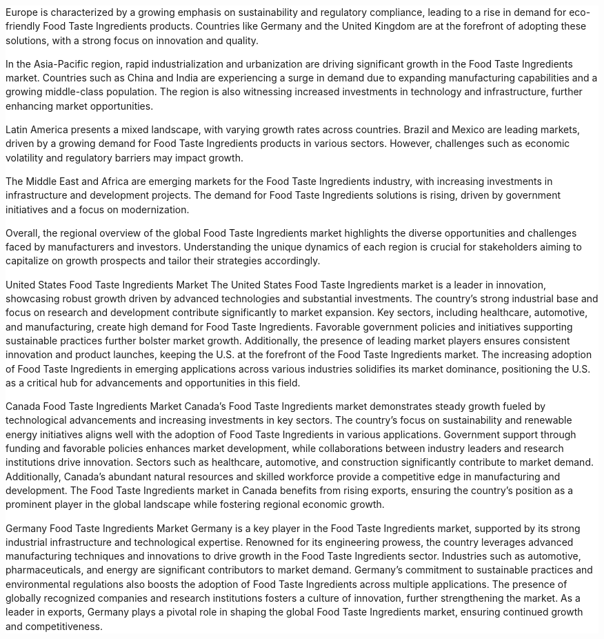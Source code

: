 Europe is characterized by a growing emphasis on sustainability and regulatory compliance, leading to a rise in demand for eco-friendly Food Taste Ingredients products. Countries like Germany and the United Kingdom are at the forefront of adopting these solutions, with a strong focus on innovation and quality.

In the Asia-Pacific region, rapid industrialization and urbanization are driving significant growth in the Food Taste Ingredients market. Countries such as China and India are experiencing a surge in demand due to expanding manufacturing capabilities and a growing middle-class population. The region is also witnessing increased investments in technology and infrastructure, further enhancing market opportunities.

Latin America presents a mixed landscape, with varying growth rates across countries. Brazil and Mexico are leading markets, driven by a growing demand for Food Taste Ingredients products in various sectors. However, challenges such as economic volatility and regulatory barriers may impact growth.

The Middle East and Africa are emerging markets for the Food Taste Ingredients industry, with increasing investments in infrastructure and development projects. The demand for Food Taste Ingredients solutions is rising, driven by government initiatives and a focus on modernization.

Overall, the regional overview of the global Food Taste Ingredients market highlights the diverse opportunities and challenges faced by manufacturers and investors. Understanding the unique dynamics of each region is crucial for stakeholders aiming to capitalize on growth prospects and tailor their strategies accordingly.

United States Food Taste Ingredients Market
The United States Food Taste Ingredients market is a leader in innovation, showcasing robust growth driven by advanced technologies and substantial investments. The country’s strong industrial base and focus on research and development contribute significantly to market expansion. Key sectors, including healthcare, automotive, and manufacturing, create high demand for Food Taste Ingredients. Favorable government policies and initiatives supporting sustainable practices further bolster market growth. Additionally, the presence of leading market players ensures consistent innovation and product launches, keeping the U.S. at the forefront of the Food Taste Ingredients market. The increasing adoption of Food Taste Ingredients in emerging applications across various industries solidifies its market dominance, positioning the U.S. as a critical hub for advancements and opportunities in this field.

Canada Food Taste Ingredients Market
Canada’s Food Taste Ingredients market demonstrates steady growth fueled by technological advancements and increasing investments in key sectors. The country’s focus on sustainability and renewable energy initiatives aligns well with the adoption of Food Taste Ingredients in various applications. Government support through funding and favorable policies enhances market development, while collaborations between industry leaders and research institutions drive innovation. Sectors such as healthcare, automotive, and construction significantly contribute to market demand. Additionally, Canada’s abundant natural resources and skilled workforce provide a competitive edge in manufacturing and development. The Food Taste Ingredients market in Canada benefits from rising exports, ensuring the country’s position as a prominent player in the global landscape while fostering regional economic growth.

Germany Food Taste Ingredients Market
Germany is a key player in the Food Taste Ingredients market, supported by its strong industrial infrastructure and technological expertise. Renowned for its engineering prowess, the country leverages advanced manufacturing techniques and innovations to drive growth in the Food Taste Ingredients sector. Industries such as automotive, pharmaceuticals, and energy are significant contributors to market demand. Germany’s commitment to sustainable practices and environmental regulations also boosts the adoption of Food Taste Ingredients across multiple applications. The presence of globally recognized companies and research institutions fosters a culture of innovation, further strengthening the market. As a leader in exports, Germany plays a pivotal role in shaping the global Food Taste Ingredients market, ensuring continued growth and competitiveness.
